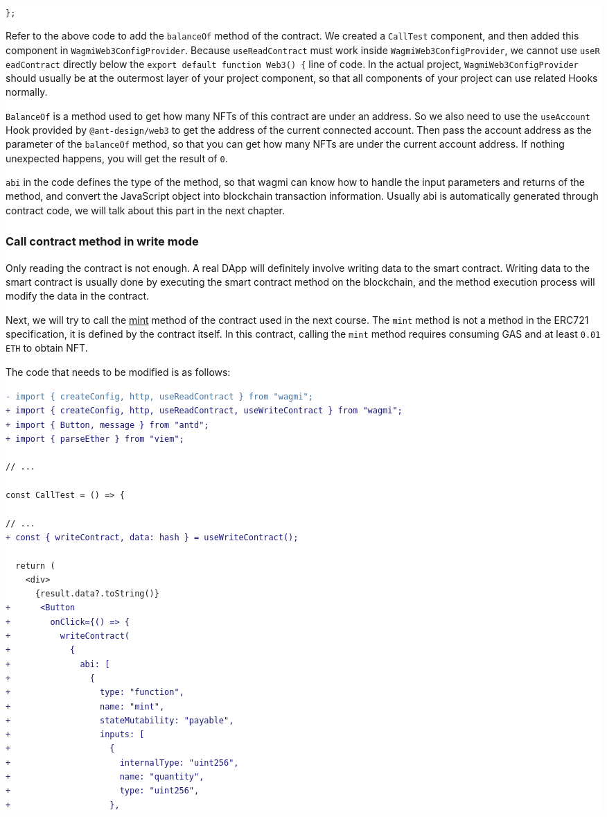 ```diff
};

```

Refer to the above code to add the `balanceOf` method of the contract. We created a `CallTest` component, and then added this component in `WagmiWeb3ConfigProvider`. Because `useReadContract` must work inside `WagmiWeb3ConfigProvider`, we cannot use `useReadContract` directly below the `export default function Web3() {` line of code. In the actual project, `WagmiWeb3ConfigProvider` should usually be at the outermost layer of your project component, so that all components of your project can use related Hooks normally.

`BalanceOf` is a method used to get how many NFTs of this contract are under an address. So we also need to use the `useAccount` Hook provided by `@ant-design/web3` to get the address of the current connected account. Then pass the account address as the parameter of the `balanceOf` method, so that you can get how many NFTs are under the current account address. If nothing unexpected happens, you will get the result of `0`.

`abi` in the code defines the type of the method, so that wagmi can know how to handle the input parameters and returns of the method, and convert the JavaScript object into blockchain transaction information. Usually abi is automatically generated through contract code, we will talk about this part in the next chapter.

### Call contract method in write mode

Only reading the contract is not enough. A real DApp will definitely involve writing data to the smart contract. Writing data to the smart contract is usually done by executing the smart contract method on the blockchain, and the method execution process will modify the data in the contract.

Next, we will try to call the [mint](https://etherscan.io/address/0xEcd0D12E21805803f70de03B72B1C162dB0898d9#writeContract#F6) method of the contract used in the next course. The `mint` method is not a method in the ERC721 specification, it is defined by the contract itself. In this contract, calling the `mint` method requires consuming GAS and at least `0.01ETH` to obtain NFT.

The code that needs to be modified is as follows:

```diff
- import { createConfig, http, useReadContract } from "wagmi";
+ import { createConfig, http, useReadContract, useWriteContract } from "wagmi";
+ import { Button, message } from "antd";
+ import { parseEther } from "viem";

// ...

const CallTest = () => {

// ...
+ const { writeContract, data: hash } = useWriteContract();

  return (
    <div>
      {result.data?.toString()}
+      <Button
+        onClick={() => {
+          writeContract(
+            {
+              abi: [
+                {
+                  type: "function",
+                  name: "mint",
+                  stateMutability: "payable",
+                  inputs: [
+                    {
+                      internalType: "uint256",
+                      name: "quantity",
+                      type: "uint256",
+                    },
```
